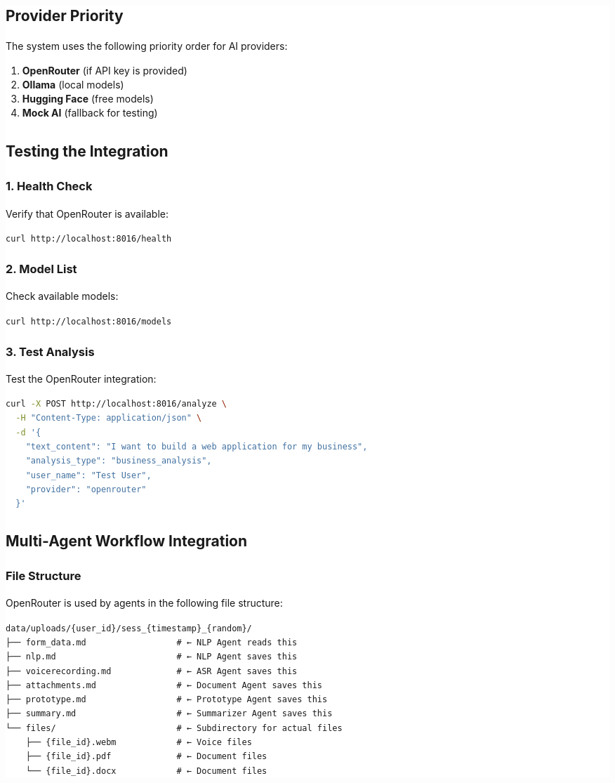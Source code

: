 ## Provider Priority

The system uses the following priority order for AI providers:

1. **OpenRouter** (if API key is provided)
2. **Ollama** (local models)
3. **Hugging Face** (free models)
4. **Mock AI** (fallback for testing)

## Testing the Integration

### 1. Health Check

Verify that OpenRouter is available:

```bash
curl http://localhost:8016/health
```

### 2. Model List

Check available models:

```bash
curl http://localhost:8016/models
```

### 3. Test Analysis

Test the OpenRouter integration:

```bash
curl -X POST http://localhost:8016/analyze \
  -H "Content-Type: application/json" \
  -d '{
    "text_content": "I want to build a web application for my business",
    "analysis_type": "business_analysis",
    "user_name": "Test User",
    "provider": "openrouter"
  }'
```

## Multi-Agent Workflow Integration

### File Structure

OpenRouter is used by agents in the following file structure:

```text
data/uploads/{user_id}/sess_{timestamp}_{random}/
├── form_data.md                  # ← NLP Agent reads this
├── nlp.md                        # ← NLP Agent saves this
├── voicerecording.md             # ← ASR Agent saves this
├── attachments.md                # ← Document Agent saves this
├── prototype.md                  # ← Prototype Agent saves this
├── summary.md                    # ← Summarizer Agent saves this
└── files/                        # ← Subdirectory for actual files
    ├── {file_id}.webm            # ← Voice files
    ├── {file_id}.pdf             # ← Document files
    └── {file_id}.docx            # ← Document files
```
